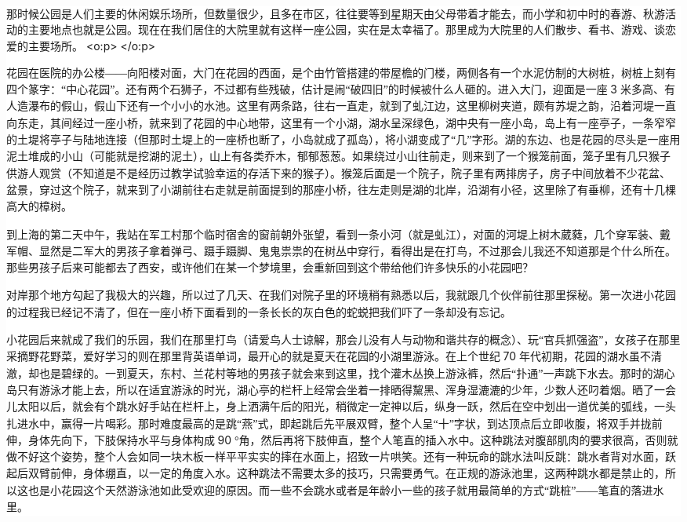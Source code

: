    那时候公园是人们主要的休闲娱乐场所，但数量很少，且多在市区，往往要等到星期天由父母带着才能去，而小学和初中时的春游、秋游活动的主要地点也就是公园。现在在我们居住的大院里就有这样一座公园，实在是太幸福了。那里成为大院里的人们散步、看书、游戏、谈恋爱的主要场所。
  </span>
  <o:p>
  </o:p>
 </p>
 <p class="MsoNormal">
  <span lang="ZH-CN" style='font-family:宋体;mso-ascii-font-family:
"Times New Roman"'>
   花园在医院的办公楼――向阳楼对面，大门在花园的西面，是个由竹管搭建的带屋檐的门楼，两侧各有一个水泥仿制的大树桩，树桩上刻有四个篆字：“中心花园”。还有两个石狮子，不过都有些残破，估计是闹“破四旧”的时候被什么人砸的。进入大门，迎面是一座
  </span>
  3
  <span lang="ZH-CN" style='font-family:宋体;mso-ascii-font-family:"Times New Roman"'>
   米多高、有人造瀑布的假山，假山下还有一个小小的水池。这里有两条路，往右一直走，就到了虬江边，这里柳树夹道，颇有苏堤之韵，沿着河堤一直向东走，其间经过一座小桥，就来到了花园的中心地带，这里有一个小湖，湖水呈深绿色，湖中央有一座小岛，岛上有一座亭子，一条窄窄的土堤将亭子与陆地连接（但那时土堤上的一座桥也断了，小岛就成了孤岛），将小湖变成了“几”字形。湖的东边、也是花园的尽头是一座用泥土堆成的小山（可能就是挖湖的泥土），山上有各类乔木，郁郁葱葱。如果绕过小山往前走，则来到了一个猴笼前面，笼子里有几只猴子供游人观赏（不知道是不是经历过教学试验幸运的存活下来的猴子）。猴笼后面是一个院子，院子里有两排房子，房子中间放着不少花盆、盆景，穿过这个院子，就来到了小湖前往右走就是前面提到的那座小桥，往左走则是湖的北岸，沿湖有小径，这里除了有垂柳，还有十几棵高大的樟树。
  </span>
  <o:p>
  </o:p>
 </p>
 <p class="MsoNormal">
  <span lang="ZH-CN" style='font-family:宋体;mso-ascii-font-family:
"Times New Roman"'>
   到上海的第二天中午，我站在军工村那个临时宿舍的窗前朝外张望，看到一条小河（就是虬江），对面的河堤上树木葳蕤，几个穿军装、戴军帽、显然是二军大的男孩子拿着弹弓、蹑手蹑脚、鬼鬼祟祟的在树丛中穿行，看得出是在打鸟，不过那会儿我还不知道那是个什么所在。那些男孩子后来可能都去了西安，或许他们在某一个梦境里，会重新回到这个带给他们许多快乐的小花园吧？
  </span>
  <o:p>
  </o:p>
 </p>
 <p class="MsoNormal">
  <span lang="ZH-CN" style='font-family:宋体;mso-ascii-font-family:
"Times New Roman"'>
   对岸那个地方勾起了我极大的兴趣，所以过了几天、在我们对院子里的环境稍有熟悉以后，我就跟几个伙伴前往那里探秘。第一次进小花园的过程我已经记不清了，但在一座小桥下面看到的一条长长的灰白色的蛇蜕把我们吓了一条却没有忘记。
  </span>
  <o:p>
  </o:p>
 </p>
 <p class="MsoNormal">
  <span lang="ZH-CN" style='font-family:宋体;mso-ascii-font-family:
"Times New Roman"'>
   小花园后来就成了我们的乐园，我们在那里打鸟（请爱鸟人士谅解，那会儿没有人与动物和谐共存的概念）、玩“官兵抓强盗”，女孩子在那里采摘野花野菜，爱好学习的则在那里背英语单词，最开心的就是夏天在花园的小湖里游泳。在上个世纪
  </span>
  70
  <span lang="ZH-CN" style='font-family:宋体;mso-ascii-font-family:"Times New Roman"'>
   年代初期，花园的湖水虽不清澈，却也是碧绿的。一到夏天，东村、兰花村等地的男孩子就会来到这里，找个灌木丛换上游泳裤，然后“扑通”一声跳下水去。那时的湖心岛只有游泳才能上去，所以在适宜游泳的时光，湖心亭的栏杆上经常会坐着一排晒得黧黑、浑身湿漉漉的少年，少数人还叼着烟。晒了一会儿太阳以后，就会有个跳水好手站在栏杆上，身上洒满午后的阳光，稍微定一定神以后，纵身一跃，然后在空中划出一道优美的弧线，一头扎进水中，赢得一片喝彩。那时难度最高的是跳“燕”式，即起跳后先平展双臂，整个人呈“十”字状，到达顶点后立即收腹，将双手并拢前伸，身体先向下，下肢保持水平与身体构成
  </span>
  90
  <span lang="ZH-CN" style='font-family:宋体;mso-ascii-font-family:"Times New Roman"'>
   °角，然后再将下肢伸直，整个人笔直的插入水中。这种跳法对腹部肌肉的要求很高，否则就做不好这个姿势，整个人会如同一块木板一样平平实实的摔在水面上，招致一片哄笑。还有一种玩命的跳水法叫反跳：跳水者背对水面，跃起后双臂前伸，身体绷直，以一定的角度入水。这种跳法不需要太多的技巧，只需要勇气。在正规的游泳池里，这两种跳水都是禁止的，所以这也是小花园这个天然游泳池如此受欢迎的原因。而一些不会跳水或者是年龄小一些的孩子就用最简单的方式“跳桩”――笔直的落进水里。
  </span>
  <o:p>
  </o:p>
 </p>
 <p class="MsoNormal">
  <span lang="ZH-CN" style='font-family:宋体;mso-ascii-font-family:
"Times New Roman"'>